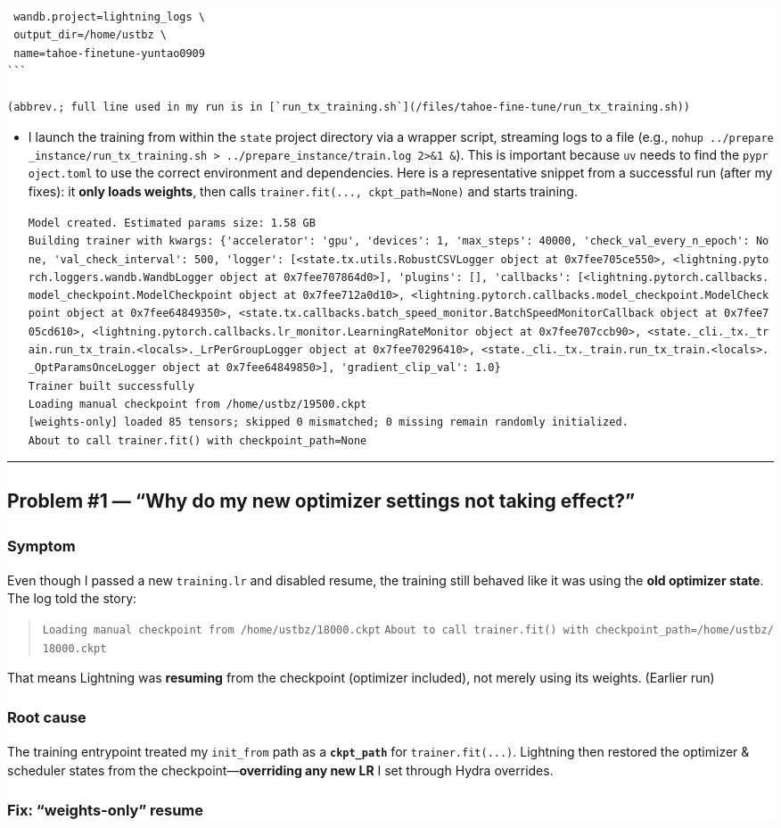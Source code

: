      wandb.project=lightning_logs \
     output_dir=/home/ustbz \
     name=tahoe-finetune-yuntao0909
    ```

    (abbrev.; full line used in my run is in [`run_tx_training.sh`](/files/tahoe-fine-tune/run_tx_training.sh)) 

*   I launch the training from within the `state` project directory via a wrapper script, streaming logs to a file (e.g., `nohup ../prepare_instance/run_tx_training.sh > ../prepare_instance/train.log 2>&1 &`). This is important because `uv` needs to find the `pyproject.toml` to use the correct environment and dependencies. Here is a representative snippet from a successful run (after my fixes): it **only loads weights**, then calls `trainer.fit(..., ckpt_path=None)` and starts training. 

    ```log
    Model created. Estimated params size: 1.58 GB
    Building trainer with kwargs: {'accelerator': 'gpu', 'devices': 1, 'max_steps': 40000, 'check_val_every_n_epoch': None, 'val_check_interval': 500, 'logger': [<state.tx.utils.RobustCSVLogger object at 0x7fee705ce550>, <lightning.pytorch.loggers.wandb.WandbLogger object at 0x7fee707864d0>], 'plugins': [], 'callbacks': [<lightning.pytorch.callbacks.model_checkpoint.ModelCheckpoint object at 0x7fee712a0d10>, <lightning.pytorch.callbacks.model_checkpoint.ModelCheckpoint object at 0x7fee64849350>, <state.tx.callbacks.batch_speed_monitor.BatchSpeedMonitorCallback object at 0x7fee705cd610>, <lightning.pytorch.callbacks.lr_monitor.LearningRateMonitor object at 0x7fee707ccb90>, <state._cli._tx._train.run_tx_train.<locals>._LrPerGroupLogger object at 0x7fee70296410>, <state._cli._tx._train.run_tx_train.<locals>._OptParamsOnceLogger object at 0x7fee64849850>], 'gradient_clip_val': 1.0}
    Trainer built successfully
    Loading manual checkpoint from /home/ustbz/19500.ckpt
    [weights-only] loaded 85 tensors; skipped 0 mismatched; 0 missing remain randomly initialized.
    About to call trainer.fit() with checkpoint_path=None
    ``` 

---

## Problem #1 — “Why do my new optimizer settings not taking effect?”

### Symptom

Even though I passed a new `training.lr` and disabled resume, the training still behaved like it was using the **old optimizer state**. The log told the story:

> `Loading manual checkpoint from /home/ustbz/18000.ckpt`
> `About to call trainer.fit() with checkpoint_path=/home/ustbz/18000.ckpt`

That means Lightning was **resuming** from the checkpoint (optimizer included), not merely using its weights. (Earlier run) 

### Root cause

The training entrypoint treated my `init_from` path as a **`ckpt_path`** for `trainer.fit(...)`. Lightning then restored the optimizer & scheduler states from the checkpoint—**overriding any new LR** I set through Hydra overrides.

### Fix: “weights-only” resume

